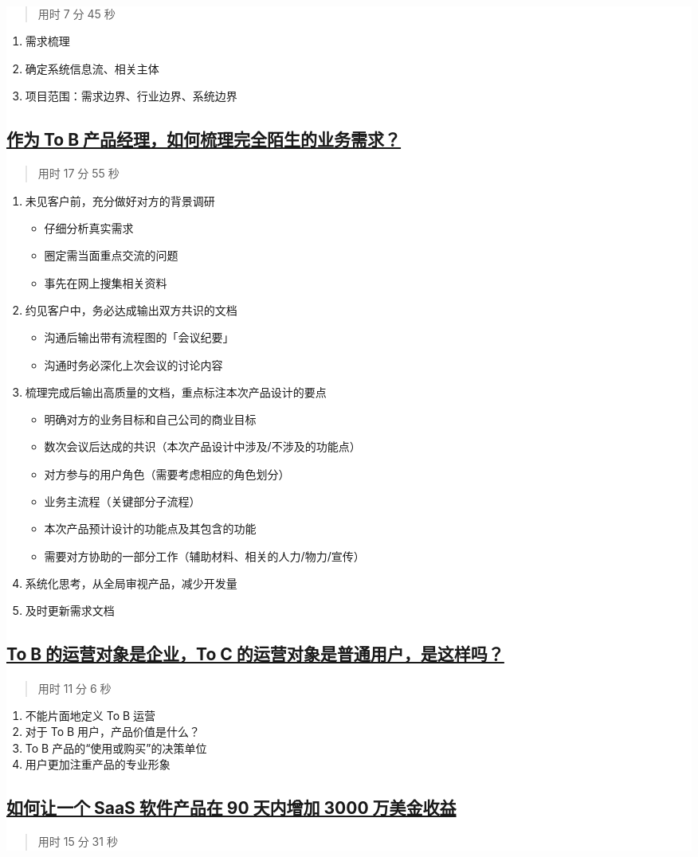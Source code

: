 > 用时 7 分 45 秒

1. 需求梳理

1. 确定系统信息流、相关主体

1. 项目范围：需求边界、行业边界、系统边界

## [作为 To B 产品经理，如何梳理完全陌生的业务需求？](http://www.woshipm.com/pmd/590970.html)

> 用时 17 分 55 秒

1. 未见客户前，充分做好对方的背景调研

   - 仔细分析真实需求

   - 圈定需当面重点交流的问题

   - 事先在网上搜集相关资料

2. 约见客户中，务必达成输出双方共识的文档

   - 沟通后输出带有流程图的「会议纪要」

   - 沟通时务必深化上次会议的讨论内容

3. 梳理完成后输出高质量的文档，重点标注本次产品设计的要点

   - 明确对方的业务目标和自己公司的商业目标

   - 数次会议后达成的共识（本次产品设计中涉及/不涉及的功能点）

   - 对方参与的用户角色（需要考虑相应的角色划分）

   - 业务主流程（关键部分子流程）

   - 本次产品预计设计的功能点及其包含的功能

   - 需要对方协助的一部分工作（辅助材料、相关的人力/物力/宣传）

4. 系统化思考，从全局审视产品，减少开发量

5. 及时更新需求文档

## [To B 的运营对象是企业，To C 的运营对象是普通用户，是这样吗？](http://www.woshipm.com/operate/592294.html)

> 用时 11 分 6 秒

1. 不能片面地定义 To B 运营
1. 对于 To B 用户，产品价值是什么？
1. To B 产品的“使用或购买”的决策单位
1. 用户更加注重产品的专业形象

## [如何让一个 SaaS 软件产品在 90 天内增加 3000 万美金收益](http://www.woshipm.com/it/604785.html)

> 用时 15 分 31 秒
